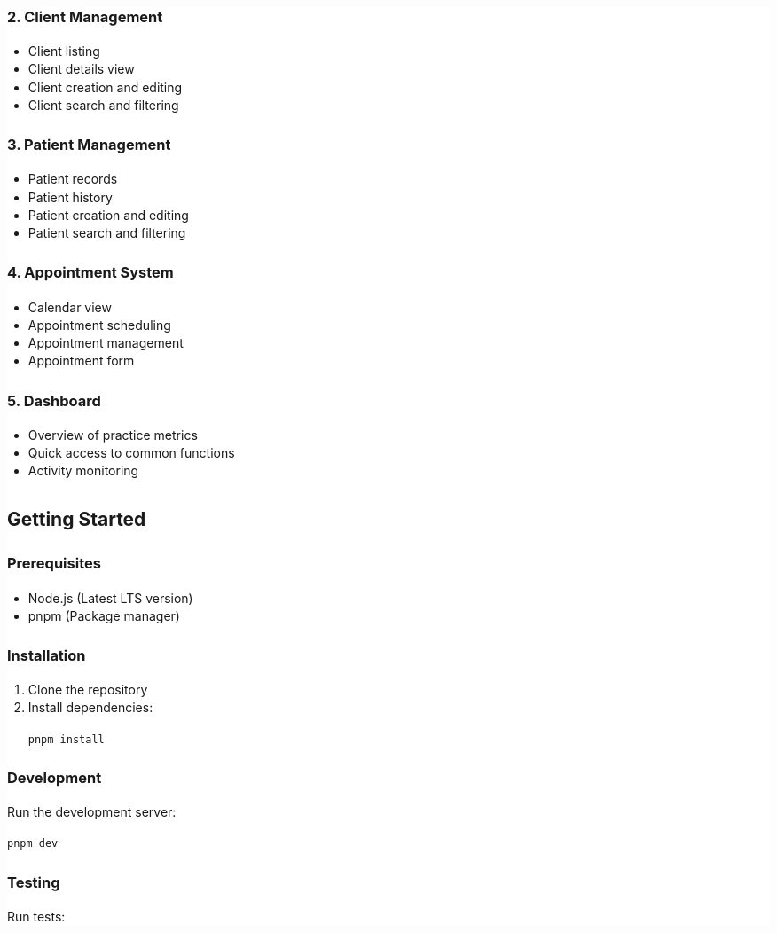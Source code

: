 ### 2. Client Management

- Client listing
- Client details view
- Client creation and editing
- Client search and filtering

### 3. Patient Management

- Patient records
- Patient history
- Patient creation and editing
- Patient search and filtering

### 4. Appointment System

- Calendar view
- Appointment scheduling
- Appointment management
- Appointment form

### 5. Dashboard

- Overview of practice metrics
- Quick access to common functions
- Activity monitoring

## Getting Started

### Prerequisites

- Node.js (Latest LTS version)
- pnpm (Package manager)

### Installation

1. Clone the repository
2. Install dependencies:
   ```bash
   pnpm install
   ```

### Development

Run the development server:

```bash
pnpm dev
```

### Testing

Run tests:
